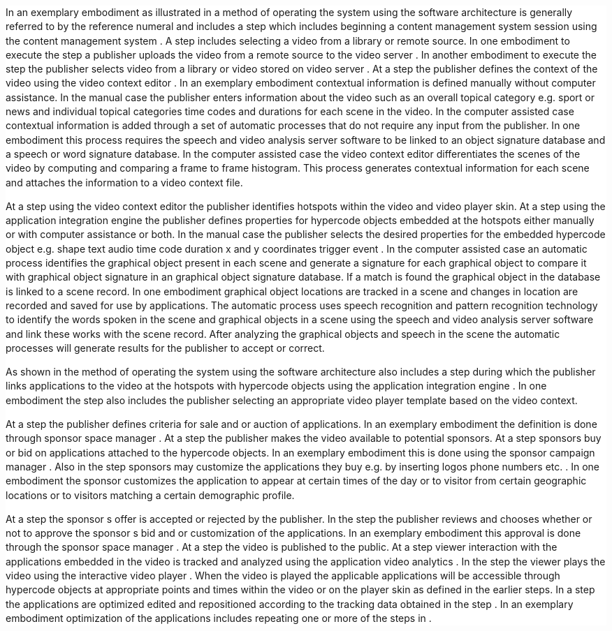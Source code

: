 In an exemplary embodiment as illustrated in a method of operating the system using the software architecture is generally referred to by the reference numeral and includes a step which includes beginning a content management system session using the content management system . A step includes selecting a video from a library or remote source. In one embodiment to execute the step a publisher uploads the video from a remote source to the video server . In another embodiment to execute the step the publisher selects video from a library or video stored on video server . At a step the publisher defines the context of the video using the video context editor . In an exemplary embodiment contextual information is defined manually without computer assistance. In the manual case the publisher enters information about the video such as an overall topical category e.g. sport or news and individual topical categories time codes and durations for each scene in the video. In the computer assisted case contextual information is added through a set of automatic processes that do not require any input from the publisher. In one embodiment this process requires the speech and video analysis server software to be linked to an object signature database and a speech or word signature database. In the computer assisted case the video context editor differentiates the scenes of the video by computing and comparing a frame to frame histogram. This process generates contextual information for each scene and attaches the information to a video context file.

At a step using the video context editor the publisher identifies hotspots within the video and video player skin. At a step using the application integration engine the publisher defines properties for hypercode objects embedded at the hotspots either manually or with computer assistance or both. In the manual case the publisher selects the desired properties for the embedded hypercode object e.g. shape text audio time code duration x and y coordinates trigger event . In the computer assisted case an automatic process identifies the graphical object present in each scene and generate a signature for each graphical object to compare it with graphical object signature in an graphical object signature database. If a match is found the graphical object in the database is linked to a scene record. In one embodiment graphical object locations are tracked in a scene and changes in location are recorded and saved for use by applications. The automatic process uses speech recognition and pattern recognition technology to identify the words spoken in the scene and graphical objects in a scene using the speech and video analysis server software and link these works with the scene record. After analyzing the graphical objects and speech in the scene the automatic processes will generate results for the publisher to accept or correct.

As shown in the method of operating the system using the software architecture also includes a step during which the publisher links applications to the video at the hotspots with hypercode objects using the application integration engine . In one embodiment the step also includes the publisher selecting an appropriate video player template based on the video context.

At a step the publisher defines criteria for sale and or auction of applications. In an exemplary embodiment the definition is done through sponsor space manager . At a step the publisher makes the video available to potential sponsors. At a step sponsors buy or bid on applications attached to the hypercode objects. In an exemplary embodiment this is done using the sponsor campaign manager . Also in the step sponsors may customize the applications they buy e.g. by inserting logos phone numbers etc. . In one embodiment the sponsor customizes the application to appear at certain times of the day or to visitor from certain geographic locations or to visitors matching a certain demographic profile.

At a step the sponsor s offer is accepted or rejected by the publisher. In the step the publisher reviews and chooses whether or not to approve the sponsor s bid and or customization of the applications. In an exemplary embodiment this approval is done through the sponsor space manager . At a step the video is published to the public. At a step viewer interaction with the applications embedded in the video is tracked and analyzed using the application video analytics . In the step the viewer plays the video using the interactive video player . When the video is played the applicable applications will be accessible through hypercode objects at appropriate points and times within the video or on the player skin as defined in the earlier steps. In a step the applications are optimized edited and repositioned according to the tracking data obtained in the step . In an exemplary embodiment optimization of the applications includes repeating one or more of the steps in .
